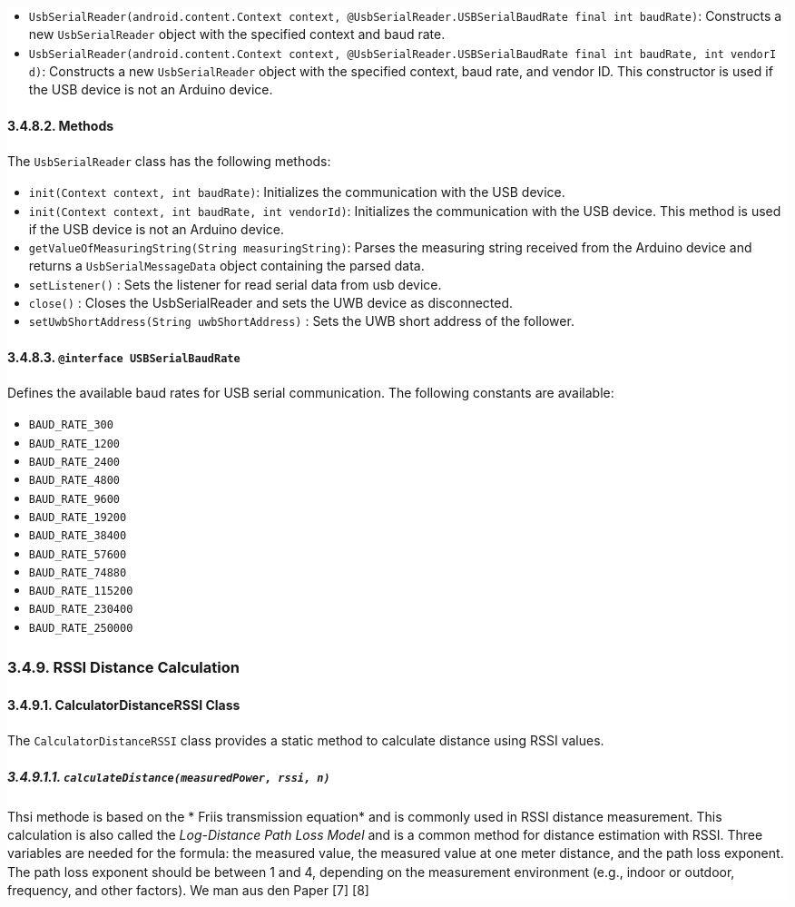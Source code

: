 - `UsbSerialReader(android.content.Context context, @UsbSerialReader.USBSerialBaudRate final int baudRate)`: Constructs a new `UsbSerialReader` object with the specified context and baud rate.
- `UsbSerialReader(android.content.Context context, @UsbSerialReader.USBSerialBaudRate final int baudRate, int vendorId)`: Constructs a new `UsbSerialReader` object with the specified context, baud rate, and vendor ID. This constructor is used if the USB device is not an Arduino device.

#### 3.4.8.2. Methods

The `UsbSerialReader` class has the following methods:

- `init(Context context, int baudRate)`: Initializes the communication with the USB device.
- `init(Context context, int baudRate, int vendorId)`: Initializes the communication with the USB device. This method is used if the USB device is not an Arduino device.
- `getValueOfMeasuringString(String measuringString)`: Parses the measuring string received from the Arduino device and returns a `UsbSerialMessageData` object containing the parsed data.
- `setListener()` : Sets the listener for read serial data from usb device.
- `close()` : Closes the UsbSerialReader and sets the UWB device as disconnected.
- `setUwbShortAddress(String uwbShortAddress)` : Sets the UWB short address of the follower.

#### 3.4.8.3. `@interface USBSerialBaudRate`

Defines the available baud rates for USB serial communication. The following constants are available:

* `BAUD_RATE_300`
* `BAUD_RATE_1200`
* `BAUD_RATE_2400`
* `BAUD_RATE_4800`
* `BAUD_RATE_9600`
* `BAUD_RATE_19200`
* `BAUD_RATE_38400`
* `BAUD_RATE_57600`
* `BAUD_RATE_74880`
* `BAUD_RATE_115200`
* `BAUD_RATE_230400`
* `BAUD_RATE_250000`

### 3.4.9. RSSI Distance Calculation

#### 3.4.9.1. CalculatorDistanceRSSI Class

The `CalculatorDistanceRSSI` class provides a static method to calculate distance using RSSI values.

##### 3.4.9.1.1. `calculateDistance(measuredPower, rssi, n)`
Thsi methode is based on the * Friis transmission equation* and is commonly used in RSSI distance measurement. This calculation is also called the *Log-Distance Path Loss Model* and is a common method for distance estimation with RSSI.
Three variables are needed for the formula: the measured value, the measured value at one meter distance, and the path loss exponent. The path loss exponent should be between 1 and 4, depending on the measurement environment (e.g., indoor or outdoor, frequency, and other factors). We man aus den Paper [7] [8]
